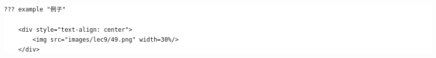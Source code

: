     ??? example "例子"

        <div style="text-align: center">
            <img src="images/lec9/49.png" width=30%/>
        </div>

